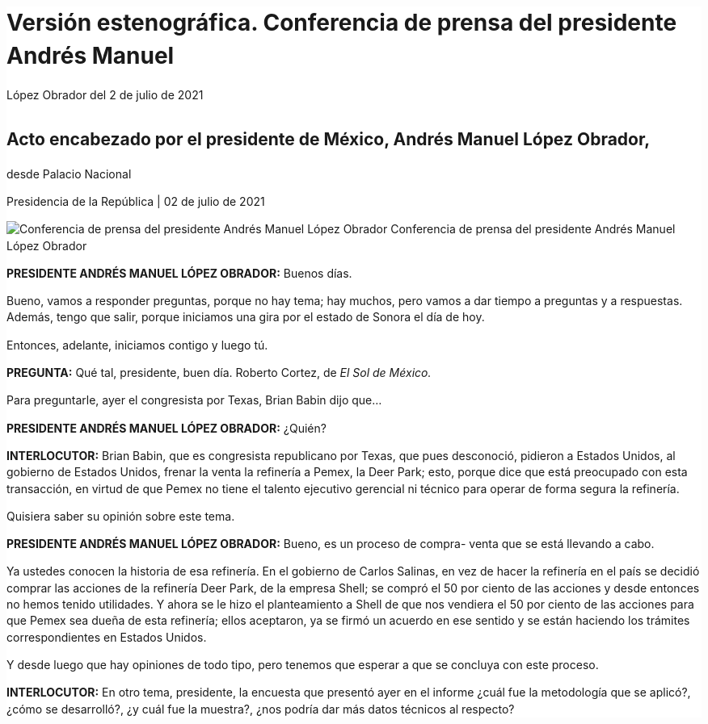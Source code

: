 #  Versión estenográfica. Conferencia de prensa del presidente Andrés Manuel
López Obrador del 2 de julio de 2021

##  Acto encabezado por el presidente de México, Andrés Manuel López Obrador,
desde Palacio Nacional

Presidencia de la República | 02 de julio de 2021 

![Conferencia de prensa del presidente Andrés Manuel López
Obrador](https://www.gob.mx/cms/uploads/article/main_image/110676/WhatsApp_Image_2021-07-02_at_07.42.30.jpeg)
Conferencia de prensa del presidente Andrés Manuel López Obrador

**PRESIDENTE ANDRÉS MANUEL LÓPEZ OBRADOR:** Buenos días.

Bueno, vamos a responder preguntas, porque no hay tema; hay muchos, pero vamos
a dar tiempo a preguntas y a respuestas. Además, tengo que salir, porque
iniciamos una gira por el estado de Sonora el día de hoy.

Entonces, adelante, iniciamos contigo y luego tú.

**PREGUNTA:** Qué tal, presidente, buen día. Roberto Cortez, de _El Sol de
México._

Para preguntarle, ayer el congresista por Texas, Brian Babin dijo que…

**PRESIDENTE ANDRÉS MANUEL LÓPEZ OBRADOR:** ¿Quién?

**INTERLOCUTOR:** Brian Babin, que es congresista republicano por Texas, que
pues desconoció, pidieron a Estados Unidos, al gobierno de Estados Unidos,
frenar la venta la refinería a Pemex, la Deer Park; esto, porque dice que está
preocupado con esta transacción, en virtud de que Pemex no tiene el talento
ejecutivo gerencial ni técnico para operar de forma segura la refinería.

Quisiera saber su opinión sobre este tema.

**PRESIDENTE ANDRÉS MANUEL LÓPEZ OBRADOR:** Bueno, es un proceso de compra-
venta que se está llevando a cabo.

Ya ustedes conocen la historia de esa refinería. En el gobierno de Carlos
Salinas, en vez de hacer la refinería en el país se decidió comprar las
acciones de la refinería Deer Park, de la empresa Shell; se compró el 50 por
ciento de las acciones y desde entonces no hemos tenido utilidades. Y ahora se
le hizo el planteamiento a Shell de que nos vendiera el 50 por ciento de las
acciones para que Pemex sea dueña de esta refinería; ellos aceptaron, ya se
firmó un acuerdo en ese sentido y se están haciendo los trámites
correspondientes en Estados Unidos.

Y desde luego que hay opiniones de todo tipo, pero tenemos que esperar a que
se concluya con este proceso.

**INTERLOCUTOR:** En otro tema, presidente, la encuesta que presentó ayer en
el informe ¿cuál fue la metodología que se aplicó?, ¿cómo se desarrolló?, ¿y
cuál fue la muestra?, ¿nos podría dar más datos técnicos al respecto?
